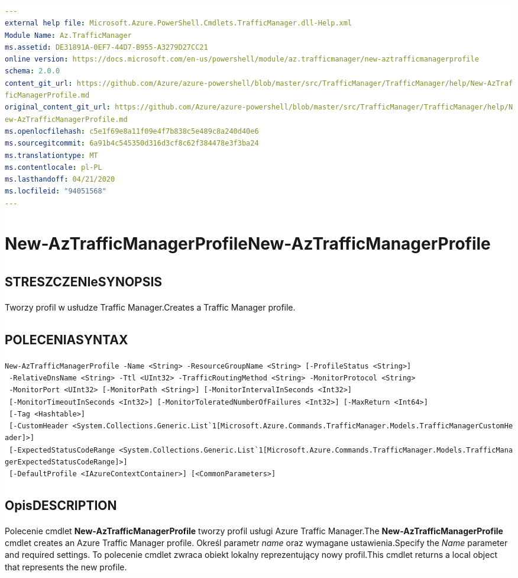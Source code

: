```yaml
---
external help file: Microsoft.Azure.PowerShell.Cmdlets.TrafficManager.dll-Help.xml
Module Name: Az.TrafficManager
ms.assetid: DE31891A-0EF7-44D7-B955-A3279D27CC21
online version: https://docs.microsoft.com/en-us/powershell/module/az.trafficmanager/new-aztrafficmanagerprofile
schema: 2.0.0
content_git_url: https://github.com/Azure/azure-powershell/blob/master/src/TrafficManager/TrafficManager/help/New-AzTrafficManagerProfile.md
original_content_git_url: https://github.com/Azure/azure-powershell/blob/master/src/TrafficManager/TrafficManager/help/New-AzTrafficManagerProfile.md
ms.openlocfilehash: c5e1f69e8a11f09e4f7b838c5e489c8a240d40e6
ms.sourcegitcommit: 6a91b4c545350d316d3cf8c62f384478e3f3ba24
ms.translationtype: MT
ms.contentlocale: pl-PL
ms.lasthandoff: 04/21/2020
ms.locfileid: "94051568"
---
```

# <span data-ttu-id="2936e-101">New-AzTrafficManagerProfile</span><span class="sxs-lookup"><span data-stu-id="2936e-101">New-AzTrafficManagerProfile</span></span>

## <span data-ttu-id="2936e-102">STRESZCZENIe</span><span class="sxs-lookup"><span data-stu-id="2936e-102">SYNOPSIS</span></span>
<span data-ttu-id="2936e-103">Tworzy profil w usłudze Traffic Manager.</span><span class="sxs-lookup"><span data-stu-id="2936e-103">Creates a Traffic Manager profile.</span></span>

## <span data-ttu-id="2936e-104">POLECENIA</span><span class="sxs-lookup"><span data-stu-id="2936e-104">SYNTAX</span></span>

```
New-AzTrafficManagerProfile -Name <String> -ResourceGroupName <String> [-ProfileStatus <String>]
 -RelativeDnsName <String> -Ttl <UInt32> -TrafficRoutingMethod <String> -MonitorProtocol <String>
 -MonitorPort <UInt32> [-MonitorPath <String>] [-MonitorIntervalInSeconds <Int32>]
 [-MonitorTimeoutInSeconds <Int32>] [-MonitorToleratedNumberOfFailures <Int32>] [-MaxReturn <Int64>]
 [-Tag <Hashtable>]
 [-CustomHeader <System.Collections.Generic.List`1[Microsoft.Azure.Commands.TrafficManager.Models.TrafficManagerCustomHeader]>]
 [-ExpectedStatusCodeRange <System.Collections.Generic.List`1[Microsoft.Azure.Commands.TrafficManager.Models.TrafficManagerExpectedStatusCodeRange]>]
 [-DefaultProfile <IAzureContextContainer>] [<CommonParameters>]
```

## <span data-ttu-id="2936e-105">Opis</span><span class="sxs-lookup"><span data-stu-id="2936e-105">DESCRIPTION</span></span>
<span data-ttu-id="2936e-106">Polecenie cmdlet **New-AzTrafficManagerProfile** tworzy profil usługi Azure Traffic Manager.</span><span class="sxs-lookup"><span data-stu-id="2936e-106">The **New-AzTrafficManagerProfile** cmdlet creates an Azure Traffic Manager profile.</span></span>
<span data-ttu-id="2936e-107">Określ parametr *name* oraz wymagane ustawienia.</span><span class="sxs-lookup"><span data-stu-id="2936e-107">Specify the *Name* parameter and required settings.</span></span>
<span data-ttu-id="2936e-108">To polecenie cmdlet zwraca obiekt lokalny reprezentujący nowy profil.</span><span class="sxs-lookup"><span data-stu-id="2936e-108">This cmdlet returns a local object that represents the new profile.</span></span>
